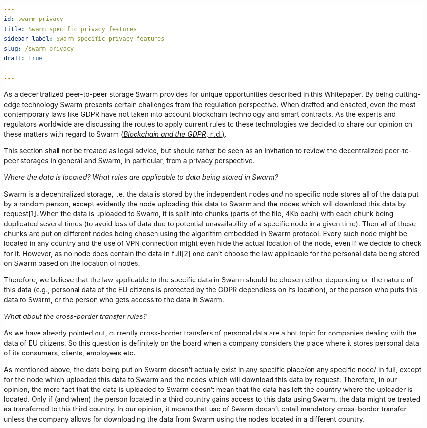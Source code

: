 ```yaml
---
id: swarm-privacy
title: Swarm specific privacy features
sidebar_label: Swarm specific privacy features
slug: /swarm-privacy
draft: true

---
```


As a decentralized peer-to-peer storage Swarm provides for unique opportunities described in this Whitepaper. By being cutting-edge technology Swarm presents certain challenges from the regulation perspective. When drafted and enacted, even the most contemporary laws like GDPR have not taken into account blockchain technology and smart contracts. As the experts and regulators worldwide are discussing the routes to apply current rules to these technologies we decided to share our opinion on these matters with regard to Swarm [(*Blockchain and the GDPR*, n.d.)](https://www.zotero.org/google-docs/?f8QFg4).

This section shall not be treated as legal advice, but should rather be seen as an invitation to review the decentralized peer-to-peer storages in general and Swarm, in particular, from a privacy perspective.

*Where the data is located? What rules are applicable to data being stored in Swarm?*

Swarm is a decentralized storage, i.e. the data is stored by the independent nodes *and* no specific node stores all of the data put by a random person, except evidently the node uploading this data to Swarm and the nodes which will download this data by request[1]. When the data is uploaded to Swarm, it is split into chunks (parts of the file, 4Kb each) with each chunk being duplicated several times (to avoid loss of data due to potential unavailability of a specific node in a given time). Then all of these chunks are put on different nodes being chosen using the algorithm embedded in Swarm protocol. Every such node might be located in any country and the use of VPN connection might even hide the actual location of the node, even if we decide to check for it. However, as no node does contain the data in full[2] one can’t choose the law applicable for the personal data being stored on Swarm based on the location of nodes.

Therefore, we believe that the law applicable to the specific data in Swarm should be chosen either depending on the nature of this data (e.g., personal data of the EU citizens is protected by the GDPR dependless on its location), or the person who puts this data to Swarm, or the person who gets access to the data in Swarm.

*What about the cross-border transfer rules?*

As we have already pointed out, currently cross-border transfers of personal data are a hot topic for companies dealing with the data of EU citizens. So this question is definitely on the board when a company considers the place where it stores personal data of its consumers, clients, employees etc.

As mentioned above, the data being put on Swarm doesn’t actually exist in any specific place/on any specific node/ in full, except for the node which uploaded this data to Swarm and the nodes which will download this data by request. Therefore, in our opinion, the mere fact that the data is uploaded to Swarm doesn’t mean that the data has left the country where the uploader is located. Only if (and when) the person located in a third country gains access to this data using Swarm, the data might be treated as transferred to this third country. In our opinion, it means that use of Swarm doesn’t entail mandatory cross-border transfer unless the company allows for downloading the data from Swarm using the nodes located in a different country.
